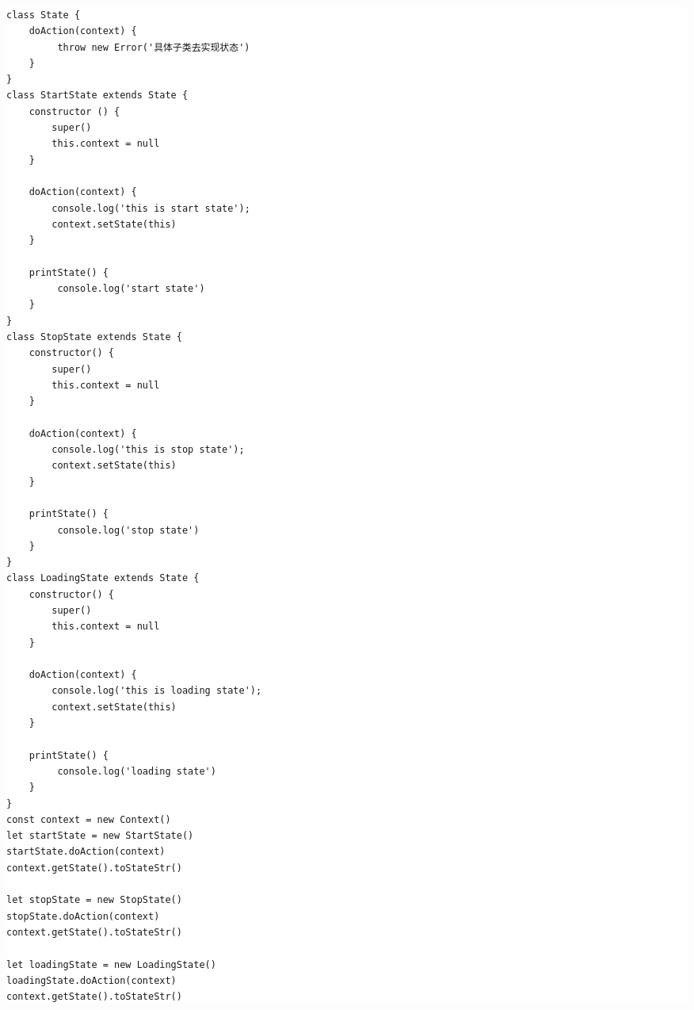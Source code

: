 ```
class State {
    doAction(context) {
         throw new Error('具体子类去实现状态')
    }
}
class StartState extends State {
    constructor () {
        super()
        this.context = null
    }
   
    doAction(context) {
        console.log('this is start state');
        context.setState(this)
    }
   
    printState() {
         console.log('start state')
    }
}
class StopState extends State {
    constructor() {
        super()
        this.context = null
    }
   
    doAction(context) {
        console.log('this is stop state');
        context.setState(this)
    }
   
    printState() {
         console.log('stop state')
    }
}
class LoadingState extends State {
    constructor() {
        super()
        this.context = null
    }
   
    doAction(context) {
        console.log('this is loading state');
        context.setState(this)
    }
   
    printState() {
         console.log('loading state')
    }
}
const context = new Context()
let startState = new StartState()
startState.doAction(context)
context.getState().toStateStr()
   
let stopState = new StopState()
stopState.doAction(context)
context.getState().toStateStr()
   
let loadingState = new LoadingState()
loadingState.doAction(context)
context.getState().toStateStr()
```